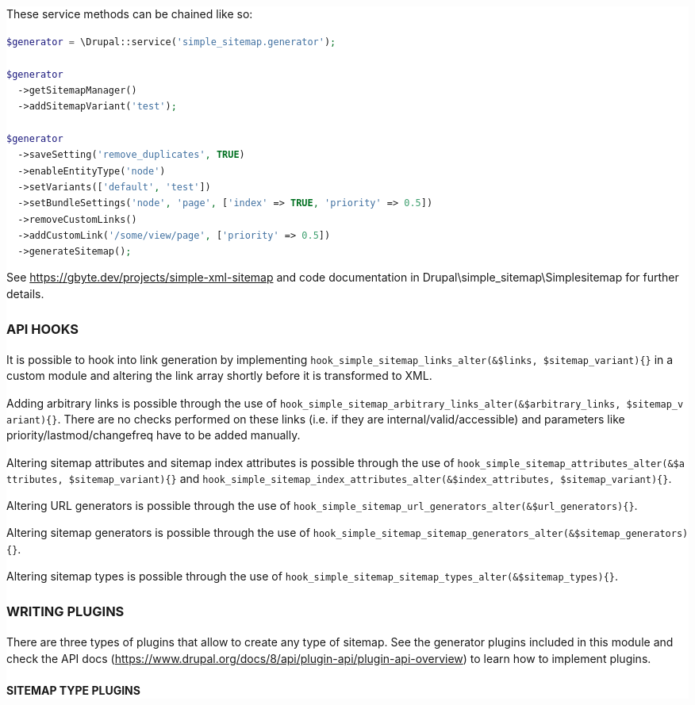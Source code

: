 
These service methods can be chained like so:

```php
$generator = \Drupal::service('simple_sitemap.generator');

$generator
  ->getSitemapManager()
  ->addSitemapVariant('test');
  
$generator
  ->saveSetting('remove_duplicates', TRUE)
  ->enableEntityType('node')
  ->setVariants(['default', 'test'])
  ->setBundleSettings('node', 'page', ['index' => TRUE, 'priority' => 0.5])
  ->removeCustomLinks()
  ->addCustomLink('/some/view/page', ['priority' => 0.5])
  ->generateSitemap();
```

See https://gbyte.dev/projects/simple-xml-sitemap and code documentation in 
Drupal\simple_sitemap\Simplesitemap for further details.

### API HOOKS ###

It is possible to hook into link generation by implementing
`hook_simple_sitemap_links_alter(&$links, $sitemap_variant){}` in a custom module and altering the
link array shortly before it is transformed to XML.

Adding arbitrary links is possible through the use of
`hook_simple_sitemap_arbitrary_links_alter(&$arbitrary_links, $sitemap_variant){}`. There are no
checks performed on these links (i.e. if they are internal/valid/accessible)
and parameters like priority/lastmod/changefreq have to be added manually.

Altering sitemap attributes and sitemap index attributes is possible through the
use of `hook_simple_sitemap_attributes_alter(&$attributes, $sitemap_variant){}` and
`hook_simple_sitemap_index_attributes_alter(&$index_attributes, $sitemap_variant){}`.

Altering URL generators is possible through
the use of `hook_simple_sitemap_url_generators_alter(&$url_generators){}`.

Altering sitemap generators is possible through
the use of `hook_simple_sitemap_sitemap_generators_alter(&$sitemap_generators){}`.

Altering sitemap types is possible through
the use of `hook_simple_sitemap_sitemap_types_alter(&$sitemap_types){}`.

### WRITING PLUGINS ###

There are three types of plugins that allow to create any type of sitemap. See
the generator plugins included in this module and check the API docs
(https://www.drupal.org/docs/8/api/plugin-api/plugin-api-overview) to learn how
to implement plugins.

#### SITEMAP TYPE PLUGINS ####
